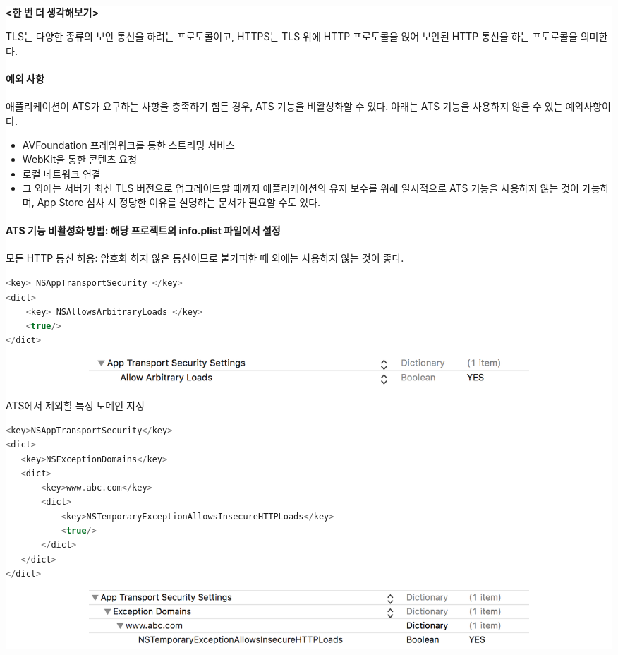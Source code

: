 
**<한 번 더 생각해보기>**

TLS는 다양한 종류의 보안 통신을 하려는 프로토콜이고, HTTPS는 TLS 위에 HTTP 프로토콜을 얹어 보안된 HTTP 통신을 하는 프토로콜을 의미한다.


#### 예외 사항

애플리케이션이 ATS가 요구하는 사항을 충족하기 힘든 경우, ATS 기능을 비활성화할 수 있다. 아래는 ATS 기능을 사용하지 않을 수 있는 예외사항이다.

- AVFoundation 프레임워크를 통한 스트리밍 서비스
- WebKit을 통한 콘텐츠 요청
- 로컬 네트워크 연결
- 그 외에는 서버가 최신 TLS 버전으로 업그레이드할 때까지 애플리케이션의 유지 보수를 위해 일시적으로 ATS 기능을 사용하지 않는 것이 가능하며, App Store 심사 시 정당한 이유를 설명하는 문서가 필요할 수도 있다.

#### ATS 기능 비활성화 방법: 해당 프로젝트의 info.plist 파일에서 설정

모든 HTTP 통신 허용: 암호화 하지 않은 통신이므로 불가피한 때 외에는 사용하지 않는 것이 좋다.

```swift
<key> NSAppTransportSecurity </key>
<dict>
 	<key> NSAllowsArbitraryLoads </key>
 	<true/>
</dict>
```

<center>
<figure>
<img src="/assets/post-img/iOS/iOS2/20.png" alt="" width="80%">
</figure>
</center>

ATS에서 제외할 특정 도메인 지정

```swift
<key>NSAppTransportSecurity</key>
<dict>
   <key>NSExceptionDomains</key>
   <dict>
       <key>www.abc.com</key>
       <dict>
           <key>NSTemporaryExceptionAllowsInsecureHTTPLoads</key>
           <true/>
       </dict>
   </dict>
</dict>
```

<center>
<figure>
<img src="/assets/post-img/iOS/iOS2/21.png" alt="" width="80%">
</figure>
</center>
